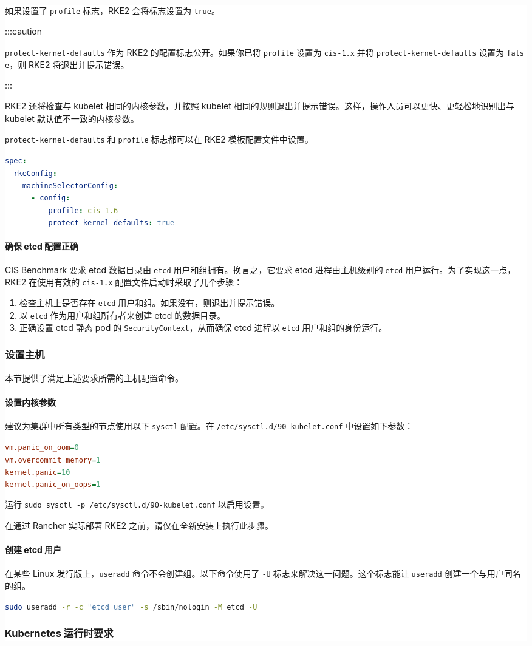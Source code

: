 如果设置了 `profile` 标志，RKE2 会将标志设置为 `true`。

:::caution

`protect-kernel-defaults` 作为 RKE2 的配置标志公开。如果你已将 `profile` 设置为 `cis-1.x` 并将 `protect-kernel-defaults` 设置为 `false`，则 RKE2 将退出并提示错误。

:::

RKE2 还将检查与 kubelet 相同的内核参数，并按照 kubelet 相同的规则退出并提示错误。这样，操作人员可以更快、更轻松地识别出与 kubelet 默认值不一致的内核参数。

`protect-kernel-defaults` 和 `profile` 标志都可以在 RKE2 模板配置文件中设置。

```yaml
spec:
  rkeConfig:
    machineSelectorConfig:
      - config:
          profile: cis-1.6
          protect-kernel-defaults: true
```

#### 确保 etcd 配置正确

CIS Benchmark 要求 etcd 数据目录由 `etcd` 用户和组拥有。换言之，它要求 etcd 进程由主机级别的 `etcd` 用户运行。为了实现这一点，RKE2 在使用有效的 `cis-1.x` 配置文件启动时采取了几个步骤：

1. 检查主机上是否存在 `etcd` 用户和组。如果没有，则退出并提示错误。
2. 以 `etcd` 作为用户和组所有者来创建 etcd 的数据目录。
3. 正确设置 etcd 静态 pod 的 `SecurityContext`，从而确保 etcd 进程以 `etcd` 用户和组的身份运行。

### 设置主机

本节提供了满足上述要求所需的主机配置命令。

#### 设置内核参数

建议为集群中所有类型的节点使用以下 `sysctl` 配置。在 `/etc/sysctl.d/90-kubelet.conf` 中设置如下参数：

```ini
vm.panic_on_oom=0
vm.overcommit_memory=1
kernel.panic=10
kernel.panic_on_oops=1
```

运行 `sudo sysctl -p /etc/sysctl.d/90-kubelet.conf` 以启用设置。

在通过 Rancher 实际部署 RKE2 之前，请仅在全新安装上执行此步骤。

#### 创建 etcd 用户

在某些 Linux 发行版上，`useradd` 命令不会创建组。以下命令使用了 `-U` 标志来解决这一问题。这个标志能让 `useradd` 创建一个与用户同名的组。

```bash
sudo useradd -r -c "etcd user" -s /sbin/nologin -M etcd -U
```

### Kubernetes 运行时要求
